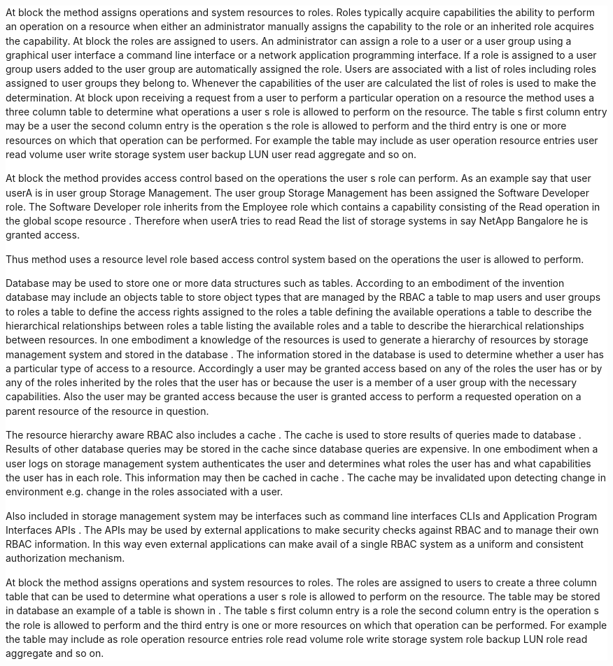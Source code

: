 At block the method assigns operations and system resources to roles. Roles typically acquire capabilities the ability to perform an operation on a resource when either an administrator manually assigns the capability to the role or an inherited role acquires the capability. At block the roles are assigned to users. An administrator can assign a role to a user or a user group using a graphical user interface a command line interface or a network application programming interface. If a role is assigned to a user group users added to the user group are automatically assigned the role. Users are associated with a list of roles including roles assigned to user groups they belong to. Whenever the capabilities of the user are calculated the list of roles is used to make the determination. At block upon receiving a request from a user to perform a particular operation on a resource the method uses a three column table to determine what operations a user s role is allowed to perform on the resource. The table s first column entry may be a user the second column entry is the operation s the role is allowed to perform and the third entry is one or more resources on which that operation can be performed. For example the table may include as user operation resource entries user read volume user write storage system user backup LUN user read aggregate and so on.

At block the method provides access control based on the operations the user s role can perform. As an example say that user userA is in user group Storage Management. The user group Storage Management has been assigned the Software Developer role. The Software Developer role inherits from the Employee role which contains a capability consisting of the Read operation in the global scope resource . Therefore when userA tries to read Read the list of storage systems in say NetApp Bangalore he is granted access.

Thus method uses a resource level role based access control system based on the operations the user is allowed to perform.

Database may be used to store one or more data structures such as tables. According to an embodiment of the invention database may include an objects table to store object types that are managed by the RBAC a table to map users and user groups to roles a table to define the access rights assigned to the roles a table defining the available operations a table to describe the hierarchical relationships between roles a table listing the available roles and a table to describe the hierarchical relationships between resources. In one embodiment a knowledge of the resources is used to generate a hierarchy of resources by storage management system and stored in the database . The information stored in the database is used to determine whether a user has a particular type of access to a resource. Accordingly a user may be granted access based on any of the roles the user has or by any of the roles inherited by the roles that the user has or because the user is a member of a user group with the necessary capabilities. Also the user may be granted access because the user is granted access to perform a requested operation on a parent resource of the resource in question.

The resource hierarchy aware RBAC also includes a cache . The cache is used to store results of queries made to database . Results of other database queries may be stored in the cache since database queries are expensive. In one embodiment when a user logs on storage management system authenticates the user and determines what roles the user has and what capabilities the user has in each role. This information may then be cached in cache . The cache may be invalidated upon detecting change in environment e.g. change in the roles associated with a user.

Also included in storage management system may be interfaces such as command line interfaces CLIs and Application Program Interfaces APIs . The APIs may be used by external applications to make security checks against RBAC and to manage their own RBAC information. In this way even external applications can make avail of a single RBAC system as a uniform and consistent authorization mechanism.

At block the method assigns operations and system resources to roles. The roles are assigned to users to create a three column table that can be used to determine what operations a user s role is allowed to perform on the resource. The table may be stored in database an example of a table is shown in . The table s first column entry is a role the second column entry is the operation s the role is allowed to perform and the third entry is one or more resources on which that operation can be performed. For example the table may include as role operation resource entries role read volume role write storage system role backup LUN role read aggregate and so on.
